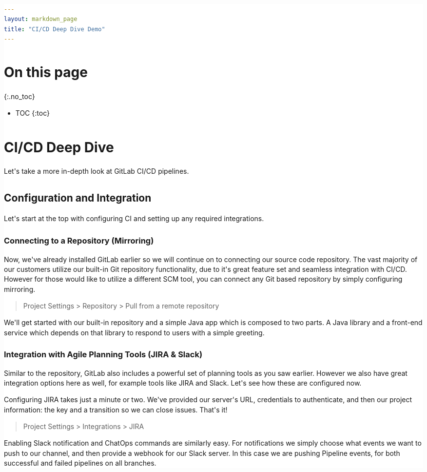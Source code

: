 ```yaml
---
layout: markdown_page
title: "CI/CD Deep Dive Demo"
---
```


# On this page
{:.no_toc}

- TOC
{:toc}

# CI/CD Deep Dive

Let's take a more in-depth look at GitLab CI/CD pipelines.

<figure class="video_container">
  <iframe src="https://www.youtube.com/embed/pBe4t1CD8Fc?start=1885" frameborder="0" allowfullscreen="true"> </iframe>
</figure>

## Configuration and Integration

Let's start at the top with configuring CI and setting up any required integrations.

### Connecting to a Repository (Mirroring)

Now, we've already installed GitLab earlier so we will continue on to connecting our source code repository. The vast majority of our customers utilize our built-in Git repository functionality, due to it's great feature set and seamless integration with CI/CD. However for those would like to utilize a different SCM tool, you can connect any Git based repository by simply configuring mirroring.

> Project Settings > Repository > Pull from a remote repository

We'll get started with our built-in repository and a simple Java app which is composed to two parts. A Java library and a front-end service which depends on that library to respond to users with a simple greeting.

### Integration with Agile Planning Tools (JIRA & Slack)

Similar to the repository, GitLab also includes a powerful set of planning tools as you saw earlier. However we also have great integration options here as well, for example tools like JIRA and Slack. Let's see how these are configured now.

Configuring JIRA takes just a minute or two. We've provided our server's URL, credentials to authenticate, and then our project information: the key and a transition so we can close issues. That's it!

> Project Settings > Integrations > JIRA

Enabling Slack notification and ChatOps commands are similarly easy. For notifications we simply choose what events we want to push to our channel, and then provide a webhook for our Slack server. In this case we are pushing Pipeline events, for both successful and failed pipelines on all branches.
